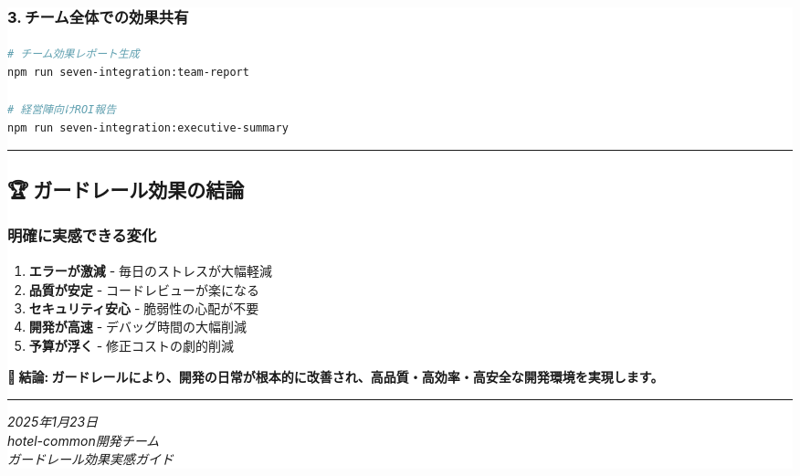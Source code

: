 ### **3. チーム全体での効果共有**

```bash
# チーム効果レポート生成
npm run seven-integration:team-report

# 経営陣向けROI報告
npm run seven-integration:executive-summary
```

---

## **🏆 ガードレール効果の結論**

### **明確に実感できる変化**

1. **エラーが激減** - 毎日のストレスが大幅軽減
2. **品質が安定** - コードレビューが楽になる
3. **セキュリティ安心** - 脆弱性の心配が不要
4. **開発が高速** - デバッグ時間の大幅削減
5. **予算が浮く** - 修正コストの劇的削減

**🎊 結論: ガードレールにより、開発の日常が根本的に改善され、高品質・高効率・高安全な開発環境を実現します。**

---

*2025年1月23日*  
*hotel-common開発チーム*  
*ガードレール効果実感ガイド* 
